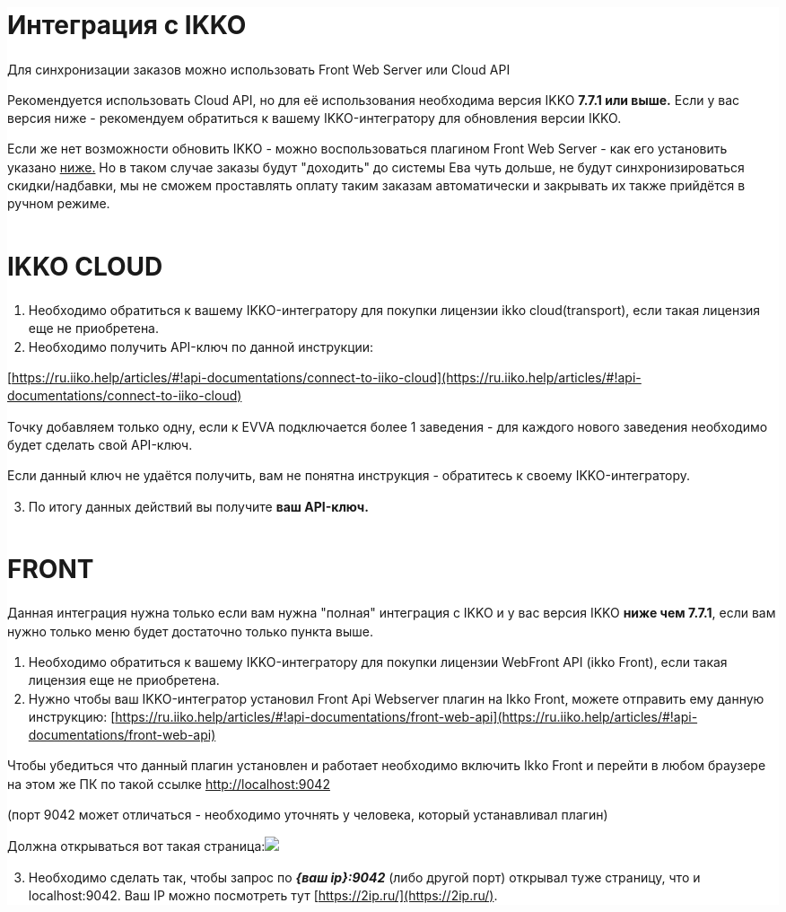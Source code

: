 # Интеграция с IKKO

Для синхронизации заказов можно использовать Front Web Server или Cloud API

Рекомендуется использовать Cloud API, но для её использования необходима версия IKKO **7.7.1 или выше.** Если у вас версия ниже - рекомендуем обратиться к вашему IKKO-интегратору для обновления версии IKKO.

Если же нет возможности обновить IKKO - можно воспользоваться плагином Front Web Server - как его установить указано [ниже.](https://app.clickup.com/2554668/docs/2dytc-4981/2dytc-2121?block=block-f28f5ac1-98a0-40c2-824a-641701d18774) Но в таком случае заказы будут "доходить" до системы Ева чуть дольше, не будут синхронизироваться скидки/надбавки, мы не сможем проставлять оплату таким заказам автоматически и закрывать их также прийдётся в ручном режиме.

# IKKO CLOUD

1. Необходимо обратиться к вашему IKKO-интегратору для покупки лицензии ikko cloud(transport), если такая лицензия еще не приобретена.
2. Необходимо получить API-ключ по данной инструкции:

[https://ru.iiko.help/articles/#!api-documentations/connect-to-iiko-cloud](https://ru.iiko.help/articles/#!api-documentations/connect-to-iiko-cloud)

Точку добавляем только одну, если к EVVA подключается более 1 заведения - для каждого нового заведения необходимо будет сделать свой API-ключ.

Если данный ключ не удаётся получить, вам не понятна инструкция - обратитесь к своему IKKO-интегратору.

3. По итогу данных действий вы получите **ваш API-ключ.**

  

# FRONT

Данная интеграция нужна только если вам нужна "полная" интеграция с IKKO и у вас версия IKKO **ниже чем 7.7.1**, если вам нужно только меню будет достаточно только пункта выше.

  

1. Необходимо обратиться к вашему IKKO-интегратору для покупки лицензии WebFront API (ikko Front), если такая лицензия еще не приобретена.
2. Нужно чтобы ваш IKKO-интегратор установил Front Api Webserver плагин на Ikko Front, можете отправить ему данную инструкцию: [https://ru.iiko.help/articles/#!api-documentations/front-web-api](https://ru.iiko.help/articles/#!api-documentations/front-web-api)

Чтобы убедиться что данный плагин установлен и работает необходимо включить Ikko Front и перейти в любом браузере на этом же ПК по такой ссылке [http://localhost:9042](http://localhost:9042)

(порт 9042 может отличаться - необходимо уточнять у человека, который устанавливал плагин)

Должна открываться вот такая страница:![](https://t2554668.p.clickup-attachments.com/t2554668/d5fd6c72-ee0d-4baa-b2ad-4fd92e859570/image.png)

3. Необходимо сделать так, чтобы запрос по **_{ваш ip}:9042_** (либо другой порт) открывал туже страницу, что и localhost:9042. Ваш IP можно посмотреть тут [https://2ip.ru/](https://2ip.ru/).
